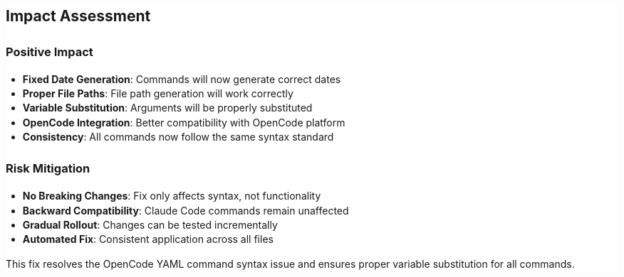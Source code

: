 ## Impact Assessment

### Positive Impact

- **Fixed Date Generation**: Commands will now generate correct dates
- **Proper File Paths**: File path generation will work correctly
- **Variable Substitution**: Arguments will be properly substituted
- **OpenCode Integration**: Better compatibility with OpenCode platform
- **Consistency**: All commands now follow the same syntax standard

### Risk Mitigation

- **No Breaking Changes**: Fix only affects syntax, not functionality
- **Backward Compatibility**: Claude Code commands remain unaffected
- **Gradual Rollout**: Changes can be tested incrementally
- **Automated Fix**: Consistent application across all files

This fix resolves the OpenCode YAML command syntax issue and ensures proper variable substitution for all commands.
